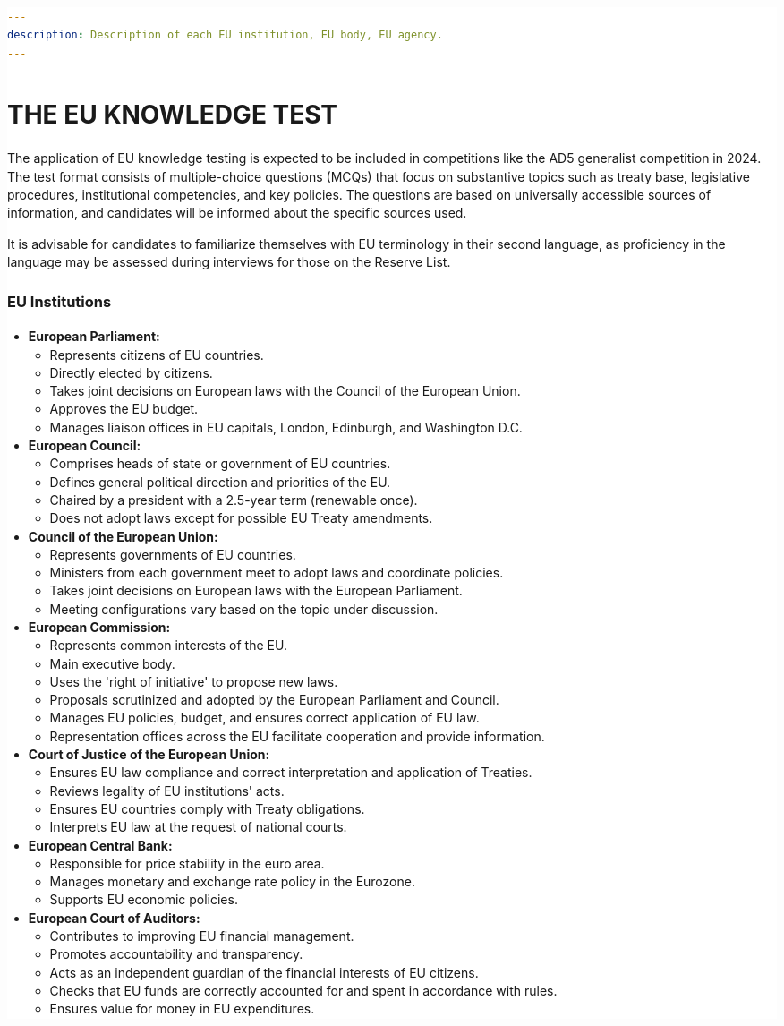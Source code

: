 ```yaml
---
description: Description of each EU institution, EU body, EU agency.
---
```


# THE EU KNOWLEDGE TEST

The application of EU knowledge testing is expected to be included in competitions like the AD5 generalist competition in 2024. The test format consists of multiple-choice questions (MCQs) that focus on substantive topics such as treaty base, legislative procedures, institutional competencies, and key policies. The questions are based on universally accessible sources of information, and candidates will be informed about the specific sources used.&#x20;

It is advisable for candidates to familiarize themselves with EU terminology in their second language, as proficiency in the language may be assessed during interviews for those on the Reserve List.

### EU Institutions

* **European Parliament:**
  * Represents citizens of EU countries.
  * Directly elected by citizens.
  * Takes joint decisions on European laws with the Council of the European Union.
  * Approves the EU budget.
  * Manages liaison offices in EU capitals, London, Edinburgh, and Washington D.C.
* **European Council:**
  * Comprises heads of state or government of EU countries.
  * Defines general political direction and priorities of the EU.
  * Chaired by a president with a 2.5-year term (renewable once).
  * Does not adopt laws except for possible EU Treaty amendments.
* **Council of the European Union:**
  * Represents governments of EU countries.
  * Ministers from each government meet to adopt laws and coordinate policies.
  * Takes joint decisions on European laws with the European Parliament.
  * Meeting configurations vary based on the topic under discussion.
* **European Commission:**
  * Represents common interests of the EU.
  * Main executive body.
  * Uses the 'right of initiative' to propose new laws.
  * Proposals scrutinized and adopted by the European Parliament and Council.
  * Manages EU policies, budget, and ensures correct application of EU law.
  * Representation offices across the EU facilitate cooperation and provide information.
* **Court of Justice of the European Union:**
  * Ensures EU law compliance and correct interpretation and application of Treaties.
  * Reviews legality of EU institutions' acts.
  * Ensures EU countries comply with Treaty obligations.
  * Interprets EU law at the request of national courts.
* **European Central Bank:**
  * Responsible for price stability in the euro area.
  * Manages monetary and exchange rate policy in the Eurozone.
  * Supports EU economic policies.
* **European Court of Auditors:**
  * Contributes to improving EU financial management.
  * Promotes accountability and transparency.
  * Acts as an independent guardian of the financial interests of EU citizens.
  * Checks that EU funds are correctly accounted for and spent in accordance with rules.
  * Ensures value for money in EU expenditures.
